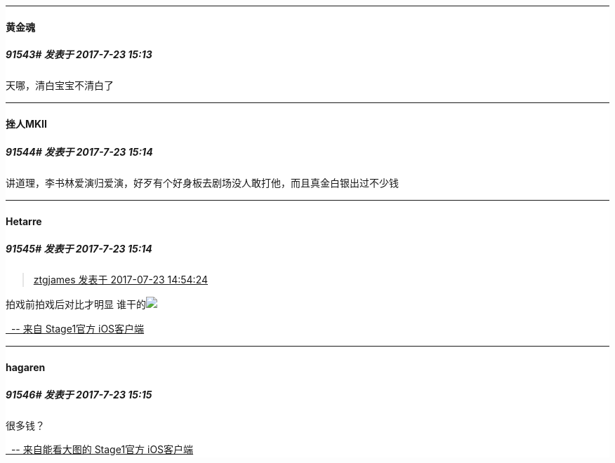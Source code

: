 





*****

####  黄金魂  
##### 91543#       发表于 2017-7-23 15:13




天哪，清白宝宝不清白了







*****

####  挫人MKII  
##### 91544#       发表于 2017-7-23 15:14




讲道理，李书林爱演归爱演，好歹有个好身板去剧场没人敢打他，而且真金白银出过不少钱







*****

####  Hetarre  
##### 91545#       发表于 2017-7-23 15:14



<blockquote><a href="httphttps://bbs.saraba1st.com/2b/forum.php?mod=redirect&amp;goto=findpost&amp;pid=36661284&amp;ptid=1105387" target="_blank">ztgjames 发表于 2017-07-23 14:54:24</a></blockquote>拍戏前拍戏后对比才明显 谁干的<img src="https://static.saraba1st.com/image/smiley/face2017/047.png" referrerpolicy="no-referrer">

[  -- 来自 Stage1官方 iOS客户端](https://itunes.apple.com/fi/app/saraba1st/id1221237470?mt=8)







*****

####  hagaren  
##### 91546#       发表于 2017-7-23 15:15




很多钱？

[  -- 来自能看大图的 Stage1官方 iOS客户端](https://itunes.apple.com/fi/app/saraba1st/id1221237470?mt=8)



